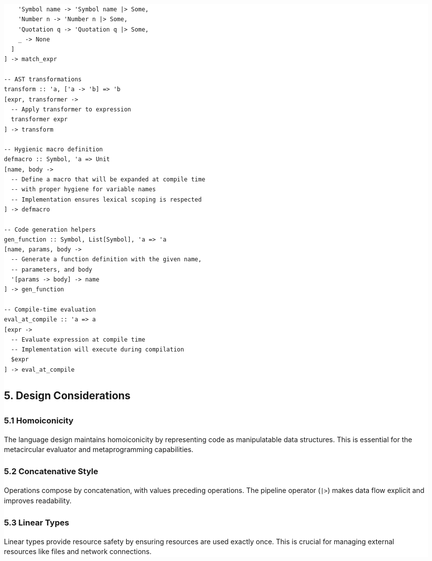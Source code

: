 ```
    'Symbol name -> 'Symbol name |> Some,
    'Number n -> 'Number n |> Some,
    'Quotation q -> 'Quotation q |> Some,
    _ -> None
  ]
] -> match_expr

-- AST transformations
transform :: 'a, ['a -> 'b] => 'b
[expr, transformer -> 
  -- Apply transformer to expression
  transformer expr
] -> transform

-- Hygienic macro definition
defmacro :: Symbol, 'a => Unit
[name, body -> 
  -- Define a macro that will be expanded at compile time
  -- with proper hygiene for variable names
  -- Implementation ensures lexical scoping is respected
] -> defmacro

-- Code generation helpers
gen_function :: Symbol, List[Symbol], 'a => 'a
[name, params, body -> 
  -- Generate a function definition with the given name,
  -- parameters, and body
  '[params -> body] -> name
] -> gen_function

-- Compile-time evaluation
eval_at_compile :: 'a => a
[expr -> 
  -- Evaluate expression at compile time
  -- Implementation will execute during compilation
  $expr
] -> eval_at_compile
```

## 5. Design Considerations

### 5.1 Homoiconicity
The language design maintains homoiconicity by representing code as manipulatable data structures. This is essential for the metacircular evaluator and metaprogramming capabilities.

### 5.2 Concatenative Style
Operations compose by concatenation, with values preceding operations. The pipeline operator (`|>`) makes data flow explicit and improves readability.

### 5.3 Linear Types
Linear types provide resource safety by ensuring resources are used exactly once. This is crucial for managing external resources like files and network connections.
